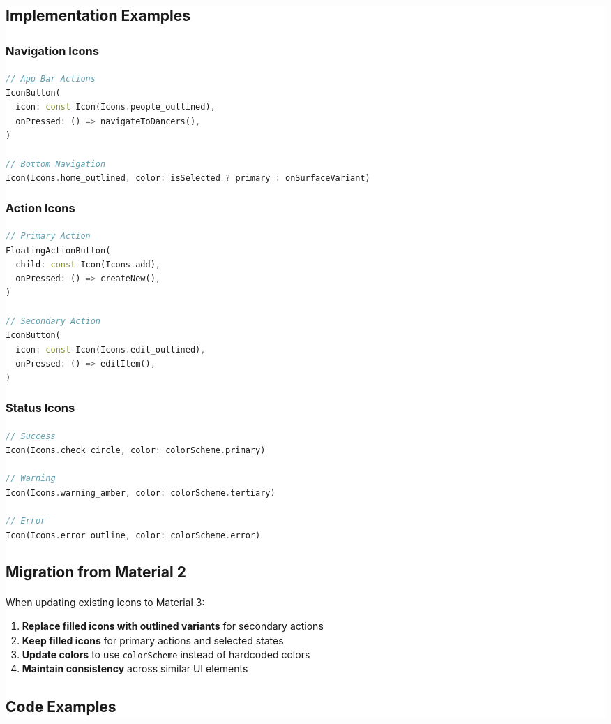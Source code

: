 ## Implementation Examples

### Navigation Icons
```dart
// App Bar Actions
IconButton(
  icon: const Icon(Icons.people_outlined),
  onPressed: () => navigateToDancers(),
)

// Bottom Navigation
Icon(Icons.home_outlined, color: isSelected ? primary : onSurfaceVariant)
```

### Action Icons
```dart
// Primary Action
FloatingActionButton(
  child: const Icon(Icons.add),
  onPressed: () => createNew(),
)

// Secondary Action
IconButton(
  icon: const Icon(Icons.edit_outlined),
  onPressed: () => editItem(),
)
```

### Status Icons
```dart
// Success
Icon(Icons.check_circle, color: colorScheme.primary)

// Warning
Icon(Icons.warning_amber, color: colorScheme.tertiary)

// Error
Icon(Icons.error_outline, color: colorScheme.error)
```

## Migration from Material 2

When updating existing icons to Material 3:

1. **Replace filled icons with outlined variants** for secondary actions
2. **Keep filled icons** for primary actions and selected states
3. **Update colors** to use `colorScheme` instead of hardcoded colors
4. **Maintain consistency** across similar UI elements

## Code Examples
